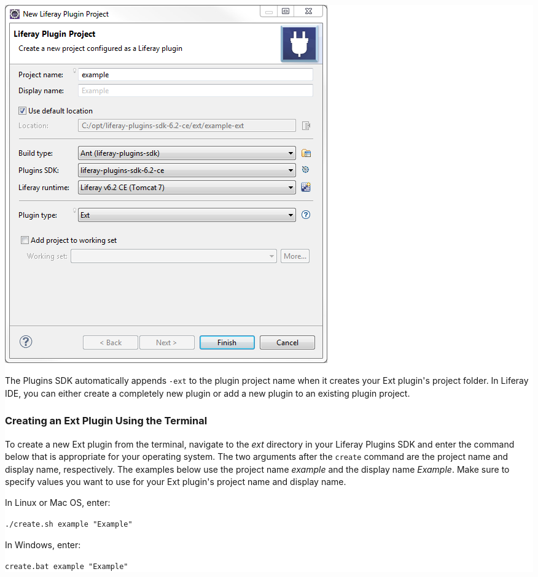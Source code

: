 ![Figure 1: You can create an Ext plugin project with Liferay IDE.](../../images/ext-create-an-ext-plugin-project.png)

The Plugins SDK automatically appends `-ext` to the plugin project name when it
creates your Ext plugin's project folder. In Liferay IDE, you can either create
a completely new plugin or add a new plugin to an existing plugin project. 

### Creating an Ext Plugin Using the Terminal [](id=creating-an-ext-plugin-using-the-terminal)

To create a new Ext plugin from the terminal, navigate to the *ext* directory in
your Liferay Plugins SDK and enter the command below that is appropriate for
your operating system. The two arguments after the `create` command are the
project name and display name, respectively. The examples below use the project
name *example* and the display name *Example*. Make sure to specify values you
want to use for your Ext plugin's project name and display name.

In Linux or Mac OS, enter:

    ./create.sh example "Example"

In Windows, enter:

    create.bat example "Example"
